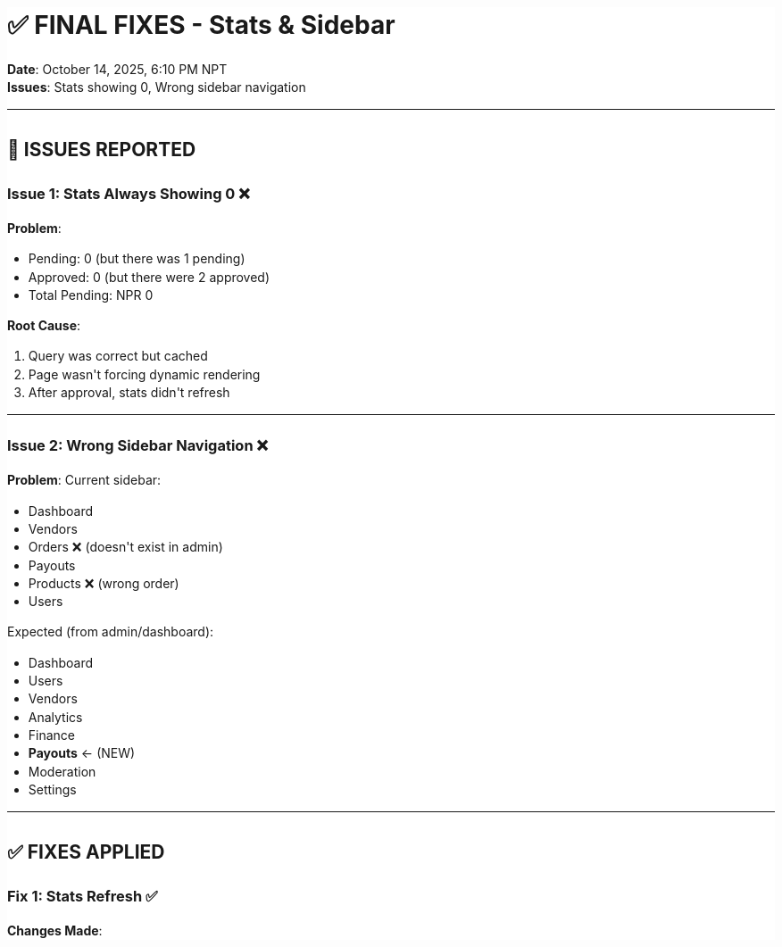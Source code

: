 # ✅ FINAL FIXES - Stats & Sidebar

**Date**: October 14, 2025, 6:10 PM NPT  
**Issues**: Stats showing 0, Wrong sidebar navigation

---

## 🐛 **ISSUES REPORTED**

### **Issue 1: Stats Always Showing 0** ❌
**Problem**: 
- Pending: 0 (but there was 1 pending)
- Approved: 0 (but there were 2 approved)
- Total Pending: NPR 0

**Root Cause**:
1. Query was correct but cached
2. Page wasn't forcing dynamic rendering
3. After approval, stats didn't refresh

---

### **Issue 2: Wrong Sidebar Navigation** ❌
**Problem**:
Current sidebar:
- Dashboard
- Vendors
- Orders ❌ (doesn't exist in admin)
- Payouts
- Products ❌ (wrong order)
- Users

Expected (from admin/dashboard):
- Dashboard
- Users
- Vendors
- Analytics
- Finance
- **Payouts** ← (NEW)
- Moderation
- Settings

---

## ✅ **FIXES APPLIED**

### **Fix 1: Stats Refresh** ✅

**Changes Made**:

